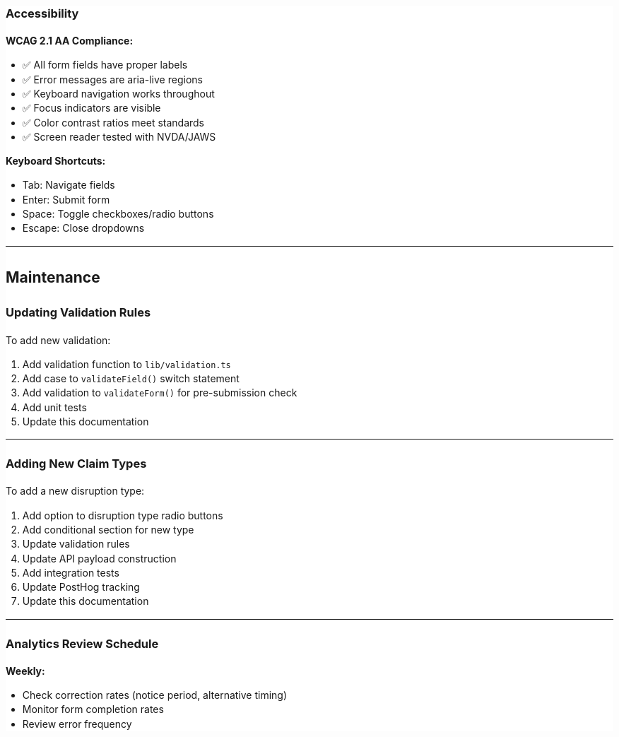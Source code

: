 
### Accessibility

**WCAG 2.1 AA Compliance:**
- ✅ All form fields have proper labels
- ✅ Error messages are aria-live regions
- ✅ Keyboard navigation works throughout
- ✅ Focus indicators are visible
- ✅ Color contrast ratios meet standards
- ✅ Screen reader tested with NVDA/JAWS

**Keyboard Shortcuts:**
- Tab: Navigate fields
- Enter: Submit form
- Space: Toggle checkboxes/radio buttons
- Escape: Close dropdowns

---

## Maintenance

### Updating Validation Rules

To add new validation:

1. Add validation function to `lib/validation.ts`
2. Add case to `validateField()` switch statement
3. Add validation to `validateForm()` for pre-submission check
4. Add unit tests
5. Update this documentation

---

### Adding New Claim Types

To add a new disruption type:

1. Add option to disruption type radio buttons
2. Add conditional section for new type
3. Update validation rules
4. Update API payload construction
5. Add integration tests
6. Update PostHog tracking
7. Update this documentation

---

### Analytics Review Schedule

**Weekly:**
- Check correction rates (notice period, alternative timing)
- Monitor form completion rates
- Review error frequency
